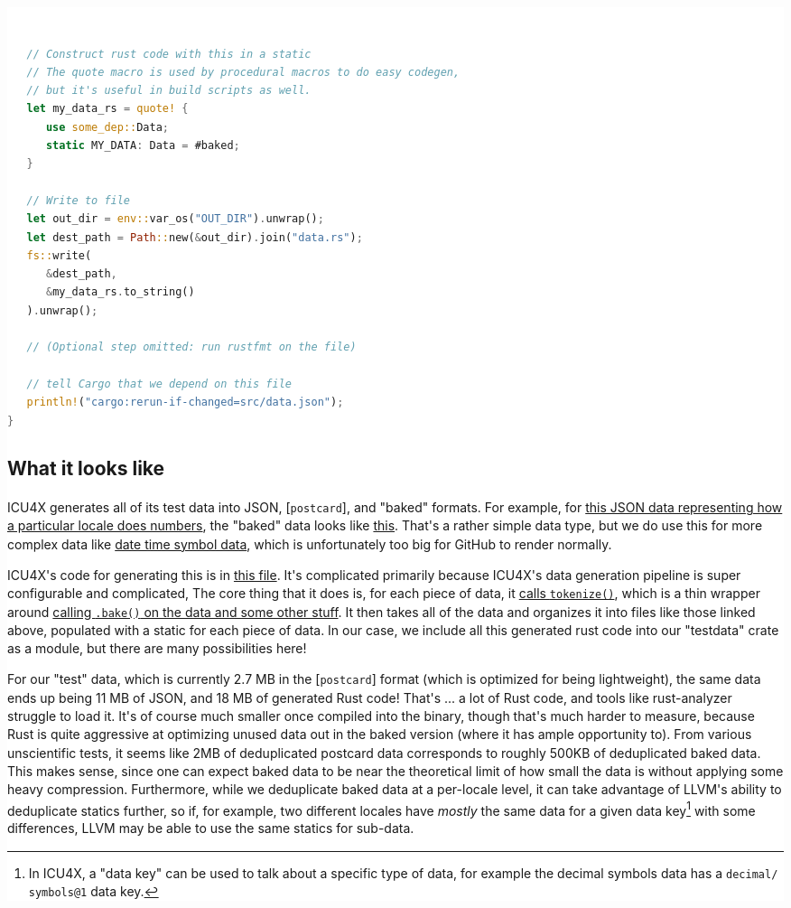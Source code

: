 ```rust


   // Construct rust code with this in a static
   // The quote macro is used by procedural macros to do easy codegen,
   // but it's useful in build scripts as well.
   let my_data_rs = quote! {
      use some_dep::Data;
      static MY_DATA: Data = #baked;
   }

   // Write to file
   let out_dir = env::var_os("OUT_DIR").unwrap();
   let dest_path = Path::new(&out_dir).join("data.rs");
   fs::write(
      &dest_path,
      &my_data_rs.to_string()
   ).unwrap();

   // (Optional step omitted: run rustfmt on the file)

   // tell Cargo that we depend on this file
   println!("cargo:rerun-if-changed=src/data.json");
}
```


## What it looks like

ICU4X generates all of its test data into JSON, [`postcard`], and "baked" formats. For example, for [this JSON data representing how a particular locale does numbers][decimals-json], the "baked" data looks like [this][decimals-baked]. That's a rather simple data type, but we do use this for more complex data like [date time symbol data][datetime-baked], which is unfortunately too big for GitHub to render normally.


ICU4X's code for generating this is in [this file][icu4x-databake-file]. It's complicated primarily because ICU4X's data generation pipeline is super configurable and complicated, The core thing that it does is, for each piece of data, it [calls `tokenize()`][tokenize-call], which is a thin wrapper around [calling `.bake()` on the data and some other stuff][tokenize-body]. It then takes all of the data and organizes it into files like those linked above, populated with a static for each piece of data. In our case, we include all this generated rust code into our "testdata" crate as a module, but there are many possibilities here!

For our "test" data, which is currently 2.7 MB in the [`postcard`] format (which is optimized for being lightweight), the same data ends up being 11 MB of JSON, and 18 MB of generated Rust code! That's ... a lot of Rust code, and tools like rust-analyzer struggle to load it. It's of course much smaller once compiled into the binary, though that's much harder to measure, because Rust is quite aggressive at optimizing unused data out in the baked version (where it has ample opportunity to). From various unscientific tests, it seems like 2MB of deduplicated postcard data corresponds to roughly 500KB of deduplicated baked data. This makes sense, since one can expect baked data to be near the theoretical limit of how small the data is without applying some heavy compression. Furthermore, while we deduplicate baked data at a per-locale level, it can take advantage of LLVM's ability to deduplicate statics further, so if, for example, two different locales have _mostly_ the same data for a given data key[^1] with some differences, LLVM may be able to use the same statics for sub-data.


 [part 1]: @@@
 [part 2]: @@@
 [ICU4X]: https://github.com/unicode-org/icu4x
 [firefox]: https://www.mozilla.org/en-US/firefox/
 [`databake`]: https://docs.rs/databake
 [`yoke`]: https://docs.rs/yoke
 [`zerovec`]: https://docs.rs/zerovec
 [`postcard `]: https://docs.rs/postcard
 [procedural macros]: https://doc.rust-lang.org/reference/procedural-macros.html
 [design doc]: https://docs.google.com/document/d/192l7yr6hVnG11Dr8a7mDLonIb6c8rr6zq-iswrZtlXE/edit
 [bake-derive]: https://docs.rs/databake/0.1.1/databakee/derive.Bake.html
 [decimals-json]: https://github.com/unicode-org/icu4x/blob/7b52dbfe57043da5459c12627671a779d467dc0f/provider/testdata/data/json/decimal/symbols%401/ar-EG.json
 [decimals-baked]: https://github.com/unicode-org/icu4x/blob/7b52dbfe57043da5459c12627671a779d467dc0f/provider/testdata/data/baked/decimal/symbols_v1.rs#L24-L41
 [datetime-baked]: https://raw.githubusercontent.com/unicode-org/icu4x/7b52dbfe57043da5459c12627671a779d467dc0f/provider/testdata/data/baked/datetime/datesymbols_v1.rs
 [icu4x-databake-file]: https://github.com/unicode-org/icu4x/blob/3f4d841ef0b168031d837433d075308bbebf34b7/provider/datagen/src/databake.rs
 [tokenize-call]: https://github.com/unicode-org/icu4x/blob/3f4d841ef0b168031d837433d075308bbebf34b7/provider/datagen/src/databake.rs#L118
 [tokenize-body]: https://github.com/unicode-org/icu4x/blob/882e23403327620e4aafde28a9a407bcc6245a54/provider/core/src/datagen/payload.rs#L131-L136
 [^1]: In ICU4X, a "data key" can be used to talk about a specific type of data, for example the decimal symbols data has a `decimal/symbols@1` data key.
 [^2]: Mind you, this would not be an easy task, but it would likely integrate with the ecosystem really well.
 [const-alloc]: https://github.com/rust-lang/const-eval/issues/20
 [Robert]: https://github.com/robertbastian
 [Shane]: https://github.com/sffc
